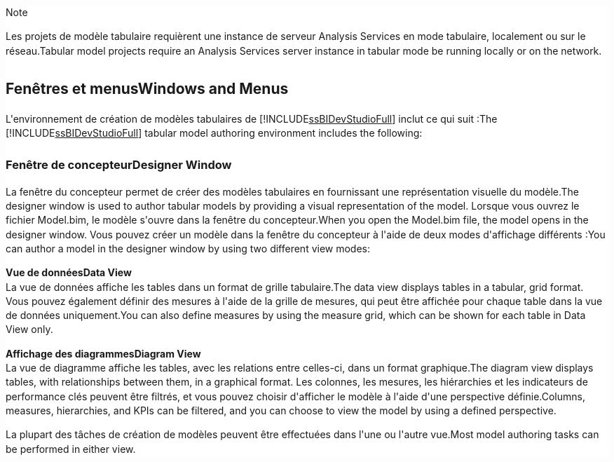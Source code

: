 > [!NOTE]  
>  <span data-ttu-id="c6510-122">Les projets de modèle tabulaire requièrent une instance de serveur Analysis Services en mode tabulaire, localement ou sur le réseau.</span><span class="sxs-lookup"><span data-stu-id="c6510-122">Tabular model projects require an Analysis Services server instance in tabular mode be running locally or on the network.</span></span>  
  
##  <a name="windows-and-menus"></a><a name="bkmk_wind_men"></a> <span data-ttu-id="c6510-123">Fenêtres et menus</span><span class="sxs-lookup"><span data-stu-id="c6510-123">Windows and Menus</span></span>  
 <span data-ttu-id="c6510-124">L'environnement de création de modèles tabulaires de [!INCLUDE[ssBIDevStudioFull](../includes/ssbidevstudiofull-md.md)] inclut ce qui suit :</span><span class="sxs-lookup"><span data-stu-id="c6510-124">The [!INCLUDE[ssBIDevStudioFull](../includes/ssbidevstudiofull-md.md)] tabular model authoring environment includes the following:</span></span>  
  
### <a name="designer-window"></a><span data-ttu-id="c6510-125">Fenêtre de concepteur</span><span class="sxs-lookup"><span data-stu-id="c6510-125">Designer Window</span></span>  
 <span data-ttu-id="c6510-126">La fenêtre du concepteur permet de créer des modèles tabulaires en fournissant une représentation visuelle du modèle.</span><span class="sxs-lookup"><span data-stu-id="c6510-126">The designer window is used to author tabular models by providing a visual representation of the model.</span></span> <span data-ttu-id="c6510-127">Lorsque vous ouvrez le fichier Model.bim, le modèle s'ouvre dans la fenêtre du concepteur.</span><span class="sxs-lookup"><span data-stu-id="c6510-127">When you open the Model.bim file, the model opens in the designer window.</span></span> <span data-ttu-id="c6510-128">Vous pouvez créer un modèle dans la fenêtre du concepteur à l'aide de deux modes d'affichage différents :</span><span class="sxs-lookup"><span data-stu-id="c6510-128">You can author a model in the designer window by using two different view modes:</span></span>  
  
 <span data-ttu-id="c6510-129">**Vue de données**</span><span class="sxs-lookup"><span data-stu-id="c6510-129">**Data View**</span></span>  
 <span data-ttu-id="c6510-130">La vue de données affiche les tables dans un format de grille tabulaire.</span><span class="sxs-lookup"><span data-stu-id="c6510-130">The data view displays tables in a tabular, grid format.</span></span> <span data-ttu-id="c6510-131">Vous pouvez également définir des mesures à l'aide de la grille de mesures, qui peut être affichée pour chaque table dans la vue de données uniquement.</span><span class="sxs-lookup"><span data-stu-id="c6510-131">You can also define measures by using the measure grid, which can be shown for each table in Data View only.</span></span>  
  
 <span data-ttu-id="c6510-132">**Affichage des diagrammes**</span><span class="sxs-lookup"><span data-stu-id="c6510-132">**Diagram View**</span></span>  
 <span data-ttu-id="c6510-133">La vue de diagramme affiche les tables, avec les relations entre celles-ci, dans un format graphique.</span><span class="sxs-lookup"><span data-stu-id="c6510-133">The diagram view displays tables, with relationships between them, in a graphical format.</span></span> <span data-ttu-id="c6510-134">Les colonnes, les mesures, les hiérarchies et les indicateurs de performance clés peuvent être filtrés, et vous pouvez choisir d'afficher le modèle à l'aide d'une perspective définie.</span><span class="sxs-lookup"><span data-stu-id="c6510-134">Columns, measures, hierarchies, and KPIs can be filtered, and you can choose to view the model by using a defined perspective.</span></span>  
  
 <span data-ttu-id="c6510-135">La plupart des tâches de création de modèles peuvent être effectuées dans l'une ou l'autre vue.</span><span class="sxs-lookup"><span data-stu-id="c6510-135">Most model authoring tasks can be performed in either view.</span></span>  
  